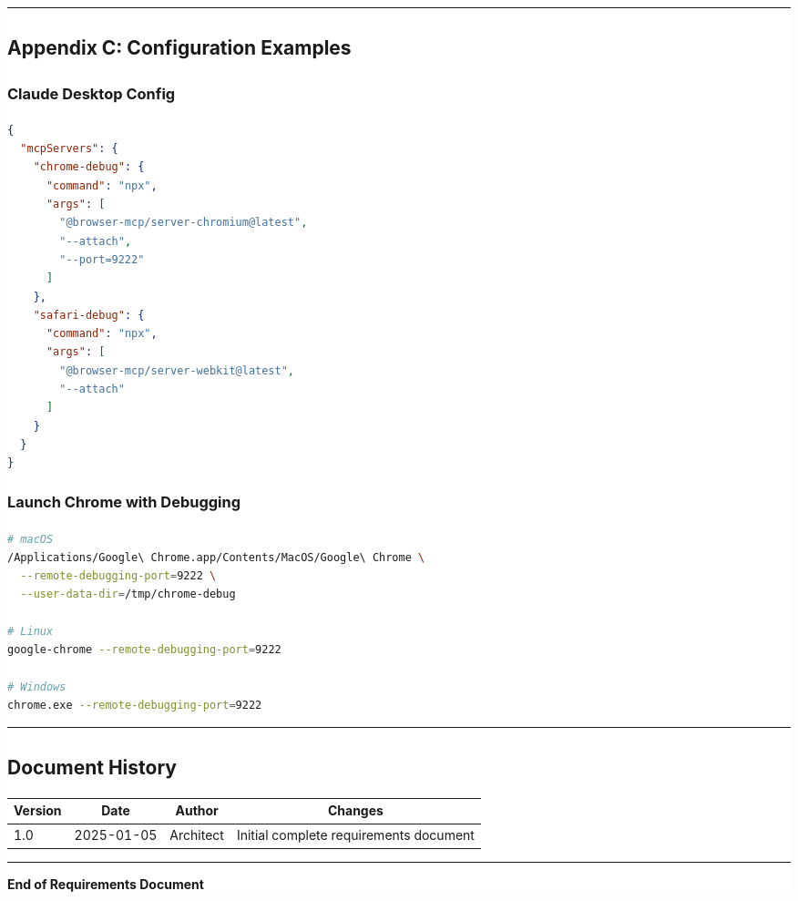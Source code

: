
---

## Appendix C: Configuration Examples

### Claude Desktop Config

```json
{
  "mcpServers": {
    "chrome-debug": {
      "command": "npx",
      "args": [
        "@browser-mcp/server-chromium@latest",
        "--attach",
        "--port=9222"
      ]
    },
    "safari-debug": {
      "command": "npx",
      "args": [
        "@browser-mcp/server-webkit@latest",
        "--attach"
      ]
    }
  }
}
```

### Launch Chrome with Debugging

```bash
# macOS
/Applications/Google\ Chrome.app/Contents/MacOS/Google\ Chrome \
  --remote-debugging-port=9222 \
  --user-data-dir=/tmp/chrome-debug

# Linux
google-chrome --remote-debugging-port=9222

# Windows
chrome.exe --remote-debugging-port=9222
```

---

## Document History

| Version | Date | Author | Changes |
|---------|------|--------|---------|
| 1.0 | 2025-01-05 | Architect | Initial complete requirements document |

---

**End of Requirements Document**
